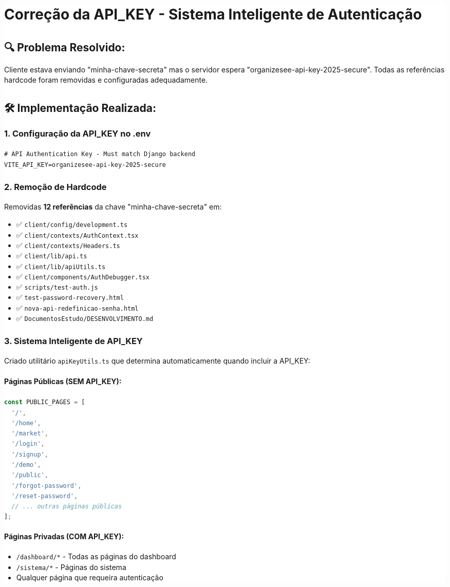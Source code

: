 # Correção da API_KEY - Sistema Inteligente de Autenticação

## 🔍 **Problema Resolvido:**
Cliente estava enviando "minha-chave-secreta" mas o servidor espera "organizesee-api-key-2025-secure". Todas as referências hardcode foram removidas e configuradas adequadamente.

## 🛠️ **Implementação Realizada:**

### 1. **Configuração da API_KEY no .env**
```env
# API Authentication Key - Must match Django backend
VITE_API_KEY=organizesee-api-key-2025-secure
```

### 2. **Remoção de Hardcode**
Removidas **12 referências** da chave "minha-chave-secreta" em:
- ✅ `client/config/development.ts`
- ✅ `client/contexts/AuthContext.tsx`
- ✅ `client/contexts/Headers.ts`
- ✅ `client/lib/api.ts`
- ✅ `client/lib/apiUtils.ts`
- ✅ `client/components/AuthDebugger.tsx`
- ✅ `scripts/test-auth.js`
- ✅ `test-password-recovery.html`
- ✅ `nova-api-redefinicao-senha.html`
- ✅ `DocumentosEstudo/DESENVOLVIMENTO.md`

### 3. **Sistema Inteligente de API_KEY**

Criado utilitário `apiKeyUtils.ts` que determina automaticamente quando incluir a API_KEY:

#### **Páginas Públicas (SEM API_KEY):**
```typescript
const PUBLIC_PAGES = [
  '/',
  '/home',
  '/market',
  '/login',
  '/signup',
  '/demo',
  '/public',
  '/forgot-password',
  '/reset-password',
  // ... outras páginas públicas
];
```

#### **Páginas Privadas (COM API_KEY):**
- `/dashboard/*` - Todas as páginas do dashboard
- `/sistema/*` - Páginas do sistema
- Qualquer página que requeira autenticação
